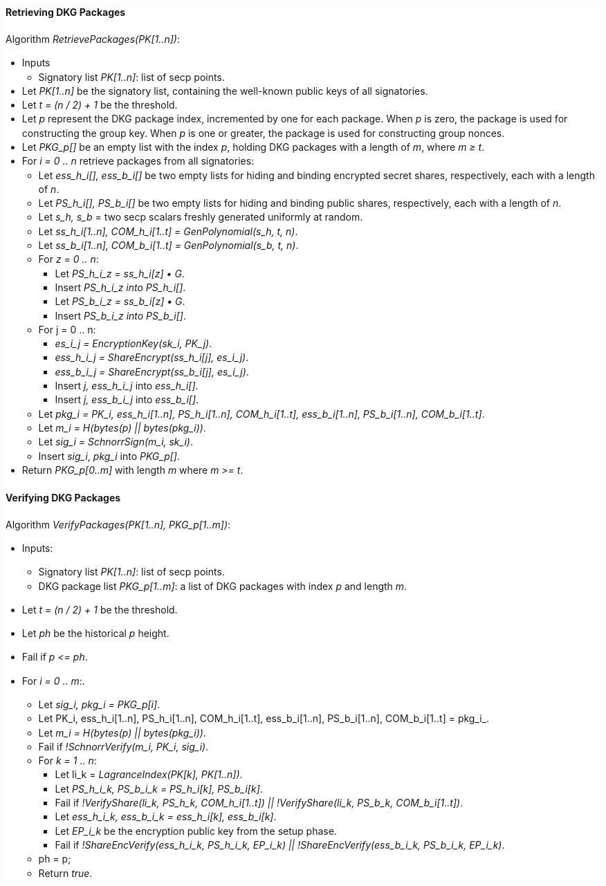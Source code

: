 #### Retrieving DKG Packages

Algorithm _RetrievePackages(PK[1..n])_:
-   Inputs
    -   Signatory list _PK[1..n]_: list of secp points.
-   Let _PK[1..n]_ be the signatory list, containing the well-known public keys of all signatories.
-   Let _t = (n / 2) + 1_ be the threshold.
-   Let _p_ represent the DKG package index, incremented by one for each package. When _p_ is zero, the package is used for constructing the group key. When _p_ is one or greater, the package is used for constructing group nonces.
-   Let _PKG_p[]_ be an empty list with the index _p_, holding DKG packages with a length of _m_, where _m ≥ t_.
-   For _i = 0 .. n_ retrieve packages from all signatories:
    -   Let _ess_h_i[], ess_b_i[]_ be two empty lists for hiding and binding encrypted secret shares, respectively, each with a length of _n_.
    -   Let _PS_h_i[], PS_b_i[]_ be two empty lists for hiding and binding public shares, respectively, each with a length of _n_.
    -   Let _s_h, s_b_ = two secp scalars freshly generated uniformly at random.
    -   Let _ss_h_i[1..n], COM_h_i[1..t] = GenPolynomial(s_h, t, n)_.
    -   Let _ss_b_i[1..n], COM_b_i[1..t] = GenPolynomial(s_b, t, n)_.
    -   For _z = 0 .. n_:
         -  Let _PS_h_i_z = ss_h_i[z] • G_.
         -  Insert _PS_h_i_z into PS_h_i[]_.
         -  Let _PS_b_i_z = ss_b_i[z] • G_.
         -  Insert _PS_b_i_z into PS_b_i[]_.
    -   For j = 0 .. n:
         -  _es_i_j = EncryptionKey(sk_i, PK_j)_.
         -  _ess_h_i_j = ShareEncrypt(ss_h_i[j], es_i_j)_.
         -  _ess_b_i_j = ShareEncrypt(ss_b_i[j], es_i_j)_.
         -  Insert _j, ess_h_i_j_ into _ess_h_i[]_.
         -  Insert _j, ess_b_i_j_ into _ess_b_i[]_.
    -   Let _pkg_i = PK_i, ess_h_i[1..n], PS_h_i[1..n], COM_h_i[1..t], ess_b_i[1..n], PS_b_i[1..n], COM_b_i[1..t]_.
    -   Let _m_i = H(bytes(p) || bytes(pkg_i))_.
    -   Let _sig_i = SchnorrSign(m_i, sk_i)_.
    -   Insert _sig_i_, _pkg_i_ into _PKG_p[]_.
-   Return _PKG_p[0..m]_ with length _m_ where _m >= t_.

#### Verifying DKG Packages

Algorithm _VerifyPackages(PK[1..n], PKG_p[1..m])_:
-   Inputs:
    -   Signatory list _PK[1..n]_: list of secp points.
    -   DKG package list _PKG_p[1..m]_: a list of DKG packages with index _p_ and length _m_.

-   Let _t = (n / 2) + 1_ be the threshold.
-   Let _ph_ be the historical _p_ height.
-   Fail if _p <= ph_.
-   For _i = 0 .. m_:.
    -  Let _sig_i, pkg_i = PKG_p[i]_.
    -  Let PK_i, ess_h_i[1..n], PS_h_i[1..n], COM_h_i[1..t], ess_b_i[1..n], PS_b_i[1..n], COM_b_i[1..t] = pkg_i_.
    -  Let _m_i = H(bytes(p) || bytes(pkg_i))_.
    -  Fail if _!SchnorrVerify(m_i, PK_i, sig_i)_.
    -  For _k = 1 .. n_:
       -  Let li_k = _LagranceIndex(PK[k], PK[1..n])_.
       -  Let _PS_h_i_k, PS_b_i_k = PS_h_i[k], PS_b_i[k]_.
       -  Fail if _!VerifyShare(li_k, PS_h_k, COM_h_i[1..t]) || !VerifyShare(li_k, PS_b_k, COM_b_i[1..t])_.
       -  Let _ess_h_i_k, ess_b_i_k = ess_h_i[k], ess_b_i[k]_.
       -  Let _EP_i_k_ be the encryption public key from the setup phase.
       -  Fail if _!ShareEncVerify(ess_h_i_k, PS_h_i_k, EP_i_k) || !ShareEncVerify(ess_b_i_k, PS_b_i_k, EP_i_k)_.
    -  ph = p;
    -  Return _true_.